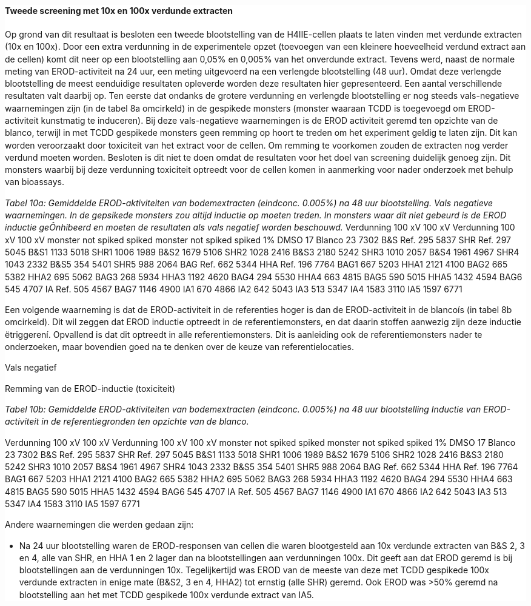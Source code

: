 #### Tweede screening met 10x en 100x verdunde extracten 

Op grond van dit resultaat is besloten een tweede blootstelling van de H4IIE-cellen plaats te laten vinden met verdunde extracten (10x en 100x). Door een extra verdunning in de experimentele opzet (toevoegen van een kleinere hoeveelheid verdund extract aan de cellen) komt dit neer op een blootstelling aan 0,05% en 0,005% van het onverdunde extract. Tevens werd, naast de normale meting van EROD-activiteit na 24 uur, een meting uitgevoerd na een verlengde blootstelling (48 uur). Omdat deze verlengde blootstelling de meest eenduidige resultaten opleverde worden deze resultaten hier gepresenteerd. Een aantal verschillende resultaten valt daarbij op. Ten eerste dat ondanks de grotere verdunning en verlengde blootstelling er nog steeds vals-negatieve waarnemingen zijn (in de tabel 8a omcirkeld) in de gespikede monsters (monster waaraan TCDD is toegevoegd om EROD-activiteit kunstmatig te induceren). Bij deze vals-negatieve waarnemingen is de EROD activiteit geremd ten opzichte van de blanco, terwijl in met TCDD gespikede monsters geen remming op hoort te treden om het experiment geldig te laten zijn. Dit kan worden veroorzaakt door toxiciteit van het extract voor de cellen. Om remming te voorkomen zouden de extracten nog verder verdund moeten worden. Besloten is dit niet te doen omdat de resultaten voor het doel van screening duidelijk genoeg zijn. Dit monsters waarbij bij deze verdunning toxiciteit optreedt voor de cellen komen in aanmerking voor nader onderzoek met behulp van bioassays. 


_Tabel 10a: Gemiddelde EROD-aktiviteiten van bodemextracten (eindconc. 0.005%) na 48 uur blootstelling. Vals negatieve waarnemingen. In de gepsikede monsters zou altijd inductie op moeten treden. In monsters waar dit niet gebeurd is de EROD inductie geÔnhibeerd en moeten de resultaten als vals negatief worden beschouwd._ Verdunning 100 xV 100 xV Verdunning 100 xV 100 xV monster not spiked spiked monster not spiked spiked 1% DMSO 17 Blanco 23 7302 B&S Ref. 295 5837 SHR Ref. 297 5045 B&S1 1133 5018 SHR1 1006 1989 B&S2 1679 5106 SHR2 1028 2416 B&S3 2180 5242 SHR3 1010 2057 B&S4 1961 4967 SHR4 1043 2332 B&S5 354 5401 SHR5 988 2064 BAG Ref. 662 5344 HHA Ref. 196 7764 BAG1 667 5203 HHA1 2121 4100 BAG2 665 5382 HHA2 695 5062 BAG3 268 5934 HHA3 1192 4620 BAG4 294 5530 HHA4 663 4815 BAG5 590 5015 HHA5 1432 4594 BAG6 545 4707 IA Ref. 505 4567 BAG7 1146 4900 IA1 670 4866 IA2 642 5043 IA3 513 5347 IA4 1583 3110 IA5 1597 6771 

Een volgende waarneming is dat de EROD-activiteit in de referenties hoger is dan de EROD-activiteit in de blancoís (in tabel 8b omcirkeld). Dit wil zeggen dat EROD inductie optreedt in de referentiemonsters, en dat daarin stoffen aanwezig zijn deze inductie ëtriggerení. Opvallend is dat dit optreedt in alle referentiemonsters. Dit is aanleiding ook de referentiemonsters nader te onderzoeken, maar bovendien goed na te denken over de keuze van referentielocaties. 

 Vals negatief 

 Remming van de EROD-inductie (toxiciteit) 


_Tabel 10b: Gemiddelde EROD-aktiviteiten van bodemextracten (eindconc. 0.005%) na 48 uur blootstelling Inductie van EROD-activiteit in de referentiegronden ten opzichte van de blanco._ 

Verdunning 100 xV 100 xV Verdunning 100 xV 100 xV monster not spiked spiked monster not spiked spiked 1% DMSO 17 Blanco 23 7302 B&S Ref. 295 5837 SHR Ref. 297 5045 B&S1 1133 5018 SHR1 1006 1989 B&S2 1679 5106 SHR2 1028 2416 B&S3 2180 5242 SHR3 1010 2057 B&S4 1961 4967 SHR4 1043 2332 B&S5 354 5401 SHR5 988 2064 BAG Ref. 662 5344 HHA Ref. 196 7764 BAG1 667 5203 HHA1 2121 4100 BAG2 665 5382 HHA2 695 5062 BAG3 268 5934 HHA3 1192 4620 BAG4 294 5530 HHA4 663 4815 BAG5 590 5015 HHA5 1432 4594 BAG6 545 4707 IA Ref. 505 4567 BAG7 1146 4900 IA1 670 4866 IA2 642 5043 IA3 513 5347 IA4 1583 3110 IA5 1597 6771 

Andere waarnemingen die werden gedaan zijn: 

- Na 24 uur blootstelling waren de EROD-responsen van cellen die waren blootgesteld     aan 10x verdunde extracten van B&S 2, 3 en 4, alle van SHR, en HHA 1 en 2 lager     dan na blootstellingen aan verdunningen 100x. Dit geeft aan dat EROD geremd is bij     blootstellingen aan de verdunningen 10x. Tegelijkertijd was EROD van de meeste     van deze met TCDD gespikede 100x verdunde extracten in enige mate (B&S2, 3 en     4, HHA2) tot ernstig (alle SHR) geremd. Ook EROD was >50% geremd na     blootstelling aan het met TCDD gespikede 100x verdunde extract van IA5. 
